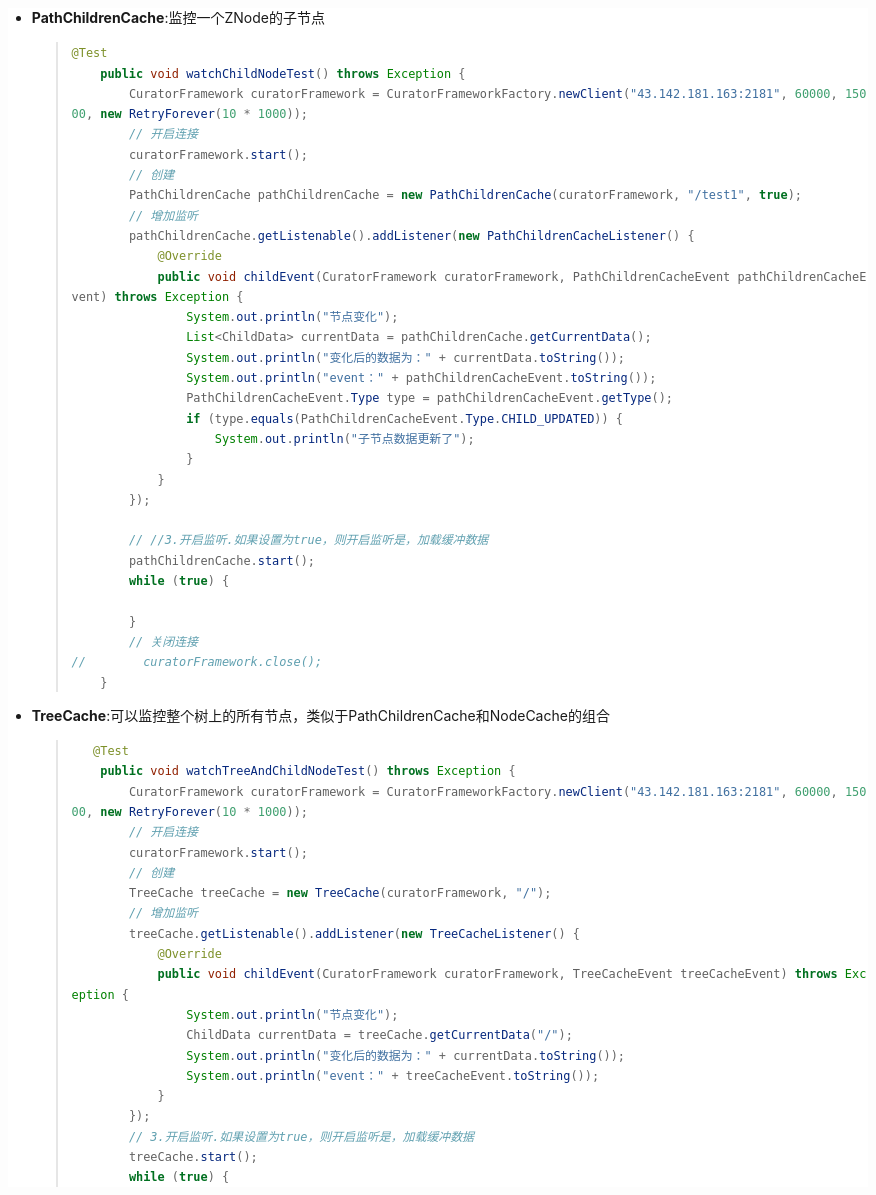   - **PathChildrenCache**:监控一个ZNode的子节点
  
    > ```java
    > @Test
    >     public void watchChildNodeTest() throws Exception {
    >         CuratorFramework curatorFramework = CuratorFrameworkFactory.newClient("43.142.181.163:2181", 60000, 15000, new RetryForever(10 * 1000));
    >         // 开启连接
    >         curatorFramework.start();
    >         // 创建
    >         PathChildrenCache pathChildrenCache = new PathChildrenCache(curatorFramework, "/test1", true);
    >         // 增加监听
    >         pathChildrenCache.getListenable().addListener(new PathChildrenCacheListener() {
    >             @Override
    >             public void childEvent(CuratorFramework curatorFramework, PathChildrenCacheEvent pathChildrenCacheEvent) throws Exception {
    >                 System.out.println("节点变化");
    >                 List<ChildData> currentData = pathChildrenCache.getCurrentData();
    >                 System.out.println("变化后的数据为：" + currentData.toString());
    >                 System.out.println("event：" + pathChildrenCacheEvent.toString());
    >                 PathChildrenCacheEvent.Type type = pathChildrenCacheEvent.getType();
    >                 if (type.equals(PathChildrenCacheEvent.Type.CHILD_UPDATED)) {
    >                     System.out.println("子节点数据更新了");
    >                 }
    >             }
    >         });
    > 
    >         // //3.开启监听.如果设置为true，则开启监听是，加载缓冲数据
    >         pathChildrenCache.start();
    >         while (true) {
    > 
    >         }
    >         // 关闭连接
    > //        curatorFramework.close();
    >     }
    > ```
    >
    > 
  
  - **TreeCache**:可以监控整个树上的所有节点，类似于PathChildrenCache和NodeCache的组合
  
    > ```java
    >    @Test
    >     public void watchTreeAndChildNodeTest() throws Exception {
    >         CuratorFramework curatorFramework = CuratorFrameworkFactory.newClient("43.142.181.163:2181", 60000, 15000, new RetryForever(10 * 1000));
    >         // 开启连接
    >         curatorFramework.start();
    >         // 创建
    >         TreeCache treeCache = new TreeCache(curatorFramework, "/");
    >         // 增加监听
    >         treeCache.getListenable().addListener(new TreeCacheListener() {
    >             @Override
    >             public void childEvent(CuratorFramework curatorFramework, TreeCacheEvent treeCacheEvent) throws Exception {
    >                 System.out.println("节点变化");
    >                 ChildData currentData = treeCache.getCurrentData("/");
    >                 System.out.println("变化后的数据为：" + currentData.toString());
    >                 System.out.println("event：" + treeCacheEvent.toString());
    >             }
    >         });
    >         // 3.开启监听.如果设置为true，则开启监听是，加载缓冲数据
    >         treeCache.start();
    >         while (true) {